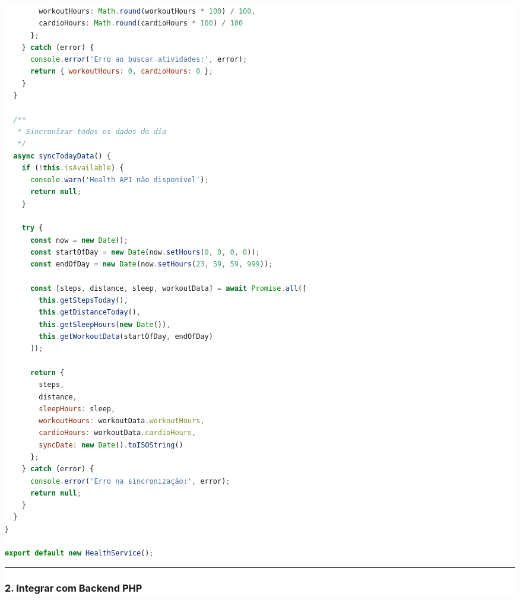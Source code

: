 ```javascript
        workoutHours: Math.round(workoutHours * 100) / 100,
        cardioHours: Math.round(cardioHours * 100) / 100
      };
    } catch (error) {
      console.error('Erro ao buscar atividades:', error);
      return { workoutHours: 0, cardioHours: 0 };
    }
  }

  /**
   * Sincronizar todos os dados do dia
   */
  async syncTodayData() {
    if (!this.isAvailable) {
      console.warn('Health API não disponível');
      return null;
    }

    try {
      const now = new Date();
      const startOfDay = new Date(now.setHours(0, 0, 0, 0));
      const endOfDay = new Date(now.setHours(23, 59, 59, 999));

      const [steps, distance, sleep, workoutData] = await Promise.all([
        this.getStepsToday(),
        this.getDistanceToday(),
        this.getSleepHours(new Date()),
        this.getWorkoutData(startOfDay, endOfDay)
      ]);

      return {
        steps,
        distance,
        sleepHours: sleep,
        workoutHours: workoutData.workoutHours,
        cardioHours: workoutData.cardioHours,
        syncDate: new Date().toISOString()
      };
    } catch (error) {
      console.error('Erro na sincronização:', error);
      return null;
    }
  }
}

export default new HealthService();
```

---

### 2. Integrar com Backend PHP
